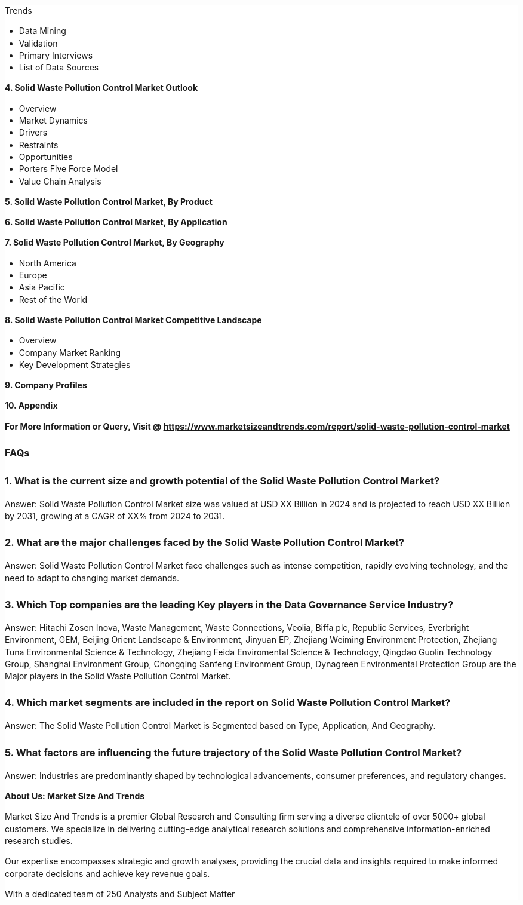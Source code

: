Trends</span></strong></p></div><div class="" data-test-id=""><ul><li><span class="">Data Mining</span></li><li><span class="">Validation</span></li><li><span class="">Primary Interviews</span></li><li><span class="">List of Data Sources</span></li></ul></div><div class="" data-test-id=""><p><strong><span class="">4. Solid Waste Pollution Control Market Outlook</span></strong></p></div><div class="" data-test-id=""><ul><li><span class="">Overview</span></li><li><span class="">Market Dynamics</span></li><li><span class="">Drivers</span></li><li><span class="">Restraints</span></li><li><span class="">Opportunities</span></li><li><span class="">Porters Five Force Model</span></li><li><span class="">Value Chain Analysis</span></li></ul></div><div class="" data-test-id=""><p><strong><span class="">5. Solid Waste Pollution Control Market, By Product</span></strong></p></div><div class="" data-test-id=""><p><strong><span class="">6. Solid Waste Pollution Control Market, By Application</span></strong></p></div><div class="" data-test-id=""><p><strong><span class="">7. Solid Waste Pollution Control Market, By Geography</span></strong></p></div><div class="" data-test-id=""><ul><li><span class="">North America</span></li><li><span class="">Europe</span></li><li><span class="">Asia Pacific</span></li><li><span class="">Rest of the World</span></li></ul></div><div class="" data-test-id=""><p><strong><span class="">8. Solid Waste Pollution Control Market Competitive Landscape</span></strong></p></div><div class="" data-test-id=""><ul><li><span class="">Overview</span></li><li><span class="">Company Market Ranking</span></li><li><span class="">Key Development Strategies</span></li></ul></div><div class="" data-test-id=""><p><strong><span class="">9. Company Profiles</span></strong></p></div><div class="" data-test-id=""><p><strong><span class="">10. Appendix</span></strong></p></div><div class="" data-test-id=""><p><strong><span class="">For More Information or Query, Visit @ <a href="https://www.marketsizeandtrends.com/report/solid-waste-pollution-control-market" target="_blank">https://www.marketsizeandtrends.com/report/solid-waste-pollution-control-market</a></span></strong></p></div><div class="" data-test-id=""><div class="article-main__content" data-test-id="publishing-text-block"><h3><strong><span class="">FAQs</span></strong></h3></div><div class="article-main__content" data-test-id="publishing-text-block"><h3><span class="">1. What is the current size and growth potential of the Solid Waste Pollution Control Market?</span></h3></div><div class="article-main__content" data-test-id="publishing-text-block"><p><span class="font-[700]">Answer</span><span class="">: Solid Waste Pollution Control Market size was valued at USD XX Billion in 2024 and is projected to reach USD XX Billion by 2031, growing at a CAGR of XX% from 2024 to 2031.</span></p></div><div class="article-main__content" data-test-id="publishing-text-block"><h3><span class="">2. What are the major challenges faced by the Solid Waste Pollution Control Market?</span></h3></div><div class="article-main__content" data-test-id="publishing-text-block"><p><span class="font-[700]">Answer</span><span class="">: Solid Waste Pollution Control Market face challenges such as intense competition, rapidly evolving technology, and the need to adapt to changing market demands.</span></p></div><div class="article-main__content" data-test-id="publishing-text-block"><h3><span class="">3. Which Top companies are the leading Key players in the Data Governance Service Industry?</span></h3></div><div class="article-main__content" data-test-id="publishing-text-block"><p><span class="font-[700]">Answer</span><span class="">: Hitachi Zosen Inova, Waste Management, Waste Connections, Veolia, Biffa plc, Republic Services, Everbright Environment, GEM, Beijing Orient Landscape & Environment, Jinyuan EP, Zhejiang Weiming Environment Protection, Zhejiang Tuna Environmental Science & Technology, Zhejiang Feida Enviromental Science & Technology, Qingdao Guolin Technology Group, Shanghai Environment Group, Chongqing Sanfeng Environment Group, Dynagreen Environmental Protection Group are the Major players in the Solid Waste Pollution Control Market.</span></p></div><div class="article-main__content" data-test-id="publishing-text-block"><h3><span class="">4. Which market segments are included in the report on Solid Waste Pollution Control Market?</span></h3></div><div class="article-main__content" data-test-id="publishing-text-block"><p><span class="font-[700]">Answer</span><span class="">: The Solid Waste Pollution Control Market is Segmented based on Type, Application, And Geography.</span></p></div><div class="article-main__content" data-test-id="publishing-text-block"><h3><span class="">5. What factors are influencing the future trajectory of the Solid Waste Pollution Control Market?</span></h3></div><div class="article-main__content" data-test-id="publishing-text-block"><p><span class="font-[700]">Answer:</span><span class="">&nbsp;Industries are predominantly shaped by technological advancements, consumer preferences, and regulatory changes.</span></p></div><p><strong><span class="">About Us: Market Size And Trends</span></strong></p></div><div class="" data-test-id=""><p><span class="">Market Size And Trends is a premier Global Research and Consulting firm serving a diverse clientele of over 5000+ global customers. We specialize in delivering cutting-edge analytical research solutions and comprehensive information-enriched research studies.</span></p></div><div class="" data-test-id=""><p><span class="">Our expertise encompasses strategic and growth analyses, providing the crucial data and insights required to make informed corporate decisions and achieve key revenue goals.</span></p></div><div class="" data-test-id=""><p><span class="">With a dedicated team of 250 Analysts and Subject Matter